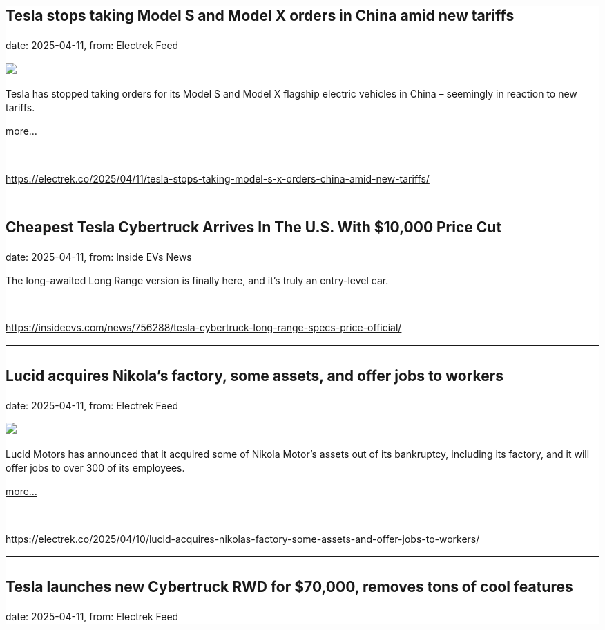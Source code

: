 ## Tesla stops taking Model S and Model X orders in China amid new tariffs

date: 2025-04-11, from: Electrek Feed

<div class="feat-image"><img src="https://electrek.co/wp-content/uploads/sites/3/2024/05/Tesla-Model-S-X-Lunar-Grey.jpg?quality=82&#038;strip=all&#038;w=1600" /></div><p>Tesla has stopped taking orders for its Model S and Model X flagship electric vehicles in China – seemingly in reaction to new tariffs.</p>



 <a data-layer-pagetype="post" data-layer-postcategory="tesla,tesla-model-s,tesla-model-x" data-layer-viewtype="unknown" data-post-id="410948" href="https://electrek.co/2025/04/11/tesla-stops-taking-model-s-x-orders-china-amid-new-tariffs/#more-410948" class="more-link">more…</a> 

<br> 

<https://electrek.co/2025/04/11/tesla-stops-taking-model-s-x-orders-china-amid-new-tariffs/>

---

## Cheapest Tesla Cybertruck Arrives In The U.S. With $10,000 Price Cut

date: 2025-04-11, from: Inside EVs News

The long-awaited Long Range version is finally here, and it’s truly an entry-level car. 

<br> 

<https://insideevs.com/news/756288/tesla-cybertruck-long-range-specs-price-official/>

---

## Lucid acquires Nikola’s factory, some assets, and offer jobs to workers

date: 2025-04-11, from: Electrek Feed

<div class="feat-image"><img src="https://electrek.co/wp-content/uploads/sites/3/2025/01/Lucid-Gravity-EV-batteries-1.jpeg?quality=82&#038;strip=all&#038;w=1400" /></div><p>Lucid Motors has announced that it acquired some of Nikola Motor’s assets out of its bankruptcy, including its factory, and it will offer jobs to over 300 of its employees.</p>



 <a data-layer-pagetype="post" data-layer-postcategory="lucid-motors,nikola-motors" data-layer-viewtype="unknown" data-post-id="410941" href="https://electrek.co/2025/04/10/lucid-acquires-nikolas-factory-some-assets-and-offer-jobs-to-workers/#more-410941" class="more-link">more…</a> 

<br> 

<https://electrek.co/2025/04/10/lucid-acquires-nikolas-factory-some-assets-and-offer-jobs-to-workers/>

---

## Tesla launches new Cybertruck RWD for $70,000, removes tons of cool features

date: 2025-04-11, from: Electrek Feed
